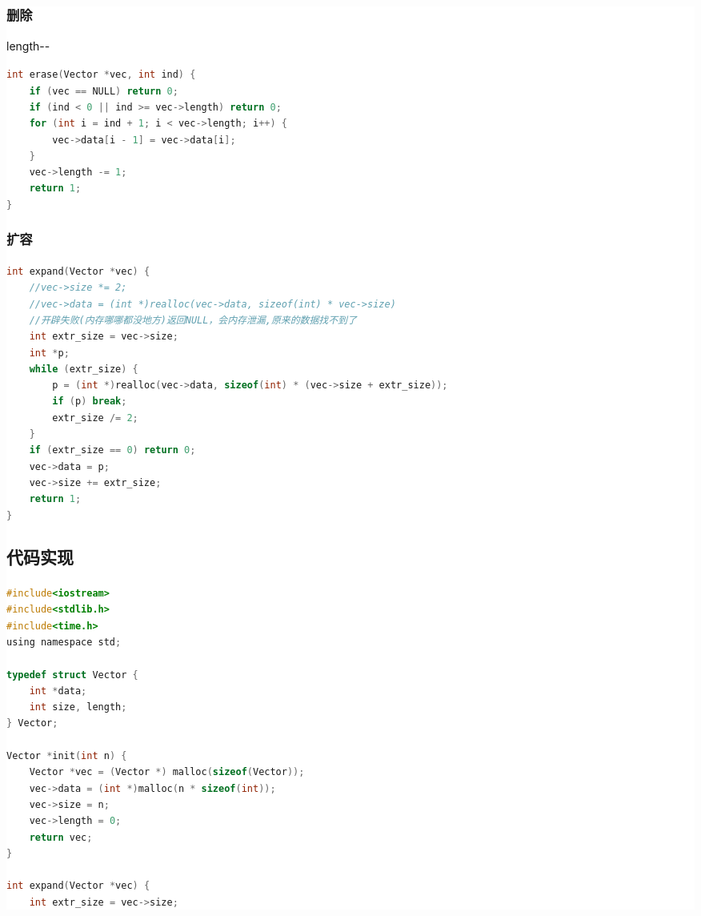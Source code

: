 

###  删除

length--

```c
int erase(Vector *vec, int ind) {
	if (vec == NULL) return 0;
	if (ind < 0 || ind >= vec->length) return 0;
	for (int i = ind + 1; i < vec->length; i++) {
		vec->data[i - 1] = vec->data[i];
	}
	vec->length -= 1;
	return 1;
}
```



###  扩容

```c
int expand(Vector *vec) {
	//vec->size *= 2;
	//vec->data = (int *)realloc(vec->data, sizeof(int) * vec->size)
    //开辟失败(内存哪哪都没地方)返回NULL，会内存泄漏,原来的数据找不到了
	int extr_size = vec->size;
	int *p;
	while (extr_size) {
		p = (int *)realloc(vec->data, sizeof(int) * (vec->size + extr_size));
		if (p) break;
		extr_size /= 2;
	}
	if (extr_size == 0) return 0;
	vec->data = p;
	vec->size += extr_size;
	return 1;
}
```





##  代码实现

```c
#include<iostream>
#include<stdlib.h>
#include<time.h>
using namespace std;

typedef struct Vector {
	int *data;
	int size, length;
} Vector;

Vector *init(int n) {
	Vector *vec = (Vector *) malloc(sizeof(Vector));
	vec->data = (int *)malloc(n * sizeof(int));
	vec->size = n;
	vec->length = 0;
	return vec;
}

int expand(Vector *vec) {
	int extr_size = vec->size;
```